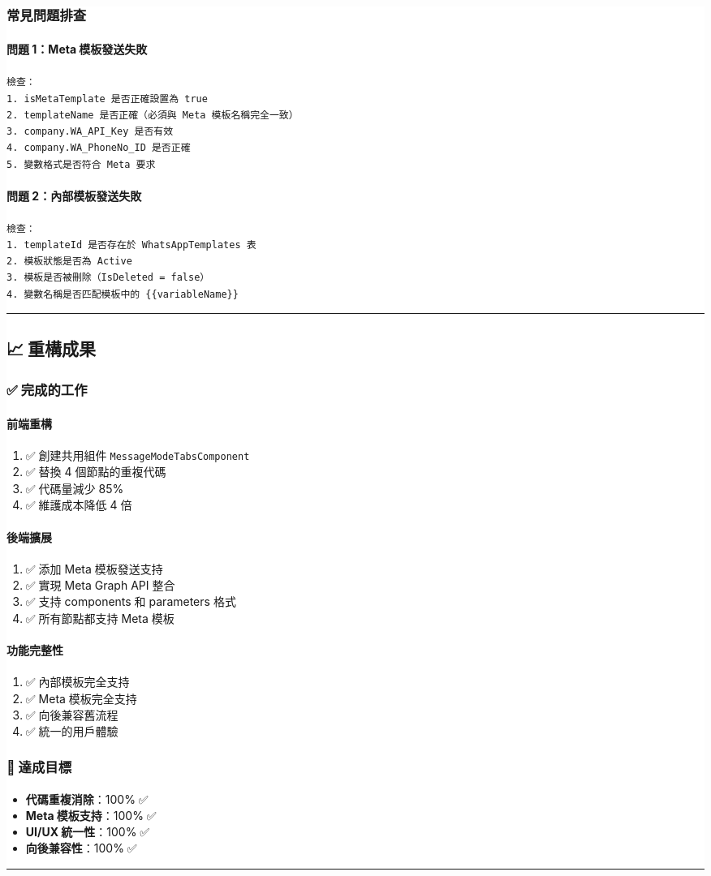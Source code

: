 ### 常見問題排查

#### 問題 1：Meta 模板發送失敗
```
檢查：
1. isMetaTemplate 是否正確設置為 true
2. templateName 是否正確（必須與 Meta 模板名稱完全一致）
3. company.WA_API_Key 是否有效
4. company.WA_PhoneNo_ID 是否正確
5. 變數格式是否符合 Meta 要求
```

#### 問題 2：內部模板發送失敗
```
檢查：
1. templateId 是否存在於 WhatsAppTemplates 表
2. 模板狀態是否為 Active
3. 模板是否被刪除（IsDeleted = false）
4. 變數名稱是否匹配模板中的 {{variableName}}
```

---

## 📈 重構成果

### ✅ 完成的工作

#### 前端重構
1. ✅ 創建共用組件 `MessageModeTabsComponent`
2. ✅ 替換 4 個節點的重複代碼
3. ✅ 代碼量減少 85%
4. ✅ 維護成本降低 4 倍

#### 後端擴展
1. ✅ 添加 Meta 模板發送支持
2. ✅ 實現 Meta Graph API 整合
3. ✅ 支持 components 和 parameters 格式
4. ✅ 所有節點都支持 Meta 模板

#### 功能完整性
1. ✅ 內部模板完全支持
2. ✅ Meta 模板完全支持
3. ✅ 向後兼容舊流程
4. ✅ 統一的用戶體驗

### 🎯 達成目標

- **代碼重複消除**：100% ✅
- **Meta 模板支持**：100% ✅
- **UI/UX 統一性**：100% ✅
- **向後兼容性**：100% ✅

---